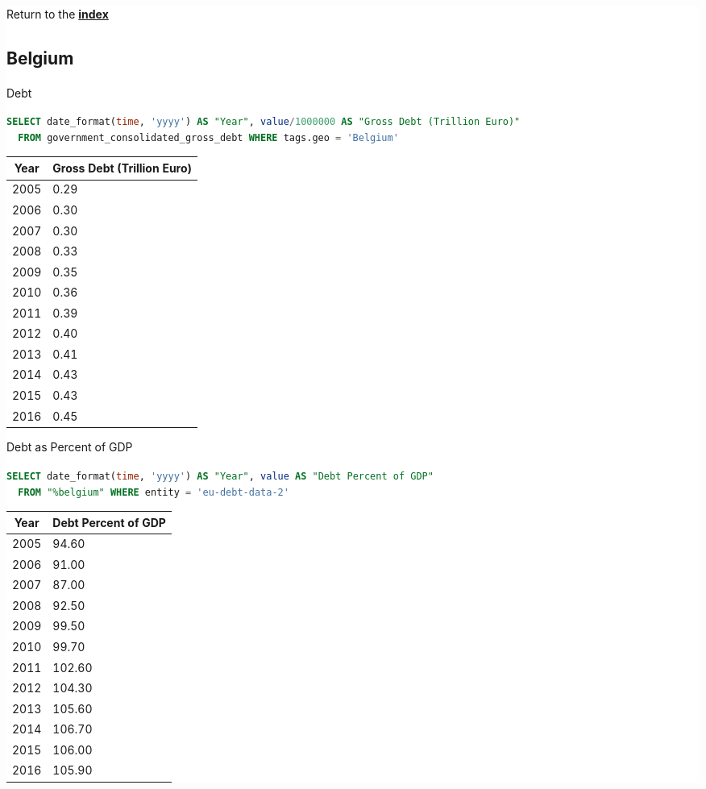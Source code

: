 Return to the **[index](#data)**

## Belgium

Debt

```sql
SELECT date_format(time, 'yyyy') AS "Year", value/1000000 AS "Gross Debt (Trillion Euro)"
  FROM government_consolidated_gross_debt WHERE tags.geo = 'Belgium'
```

| Year | Gross Debt (Trillion Euro) |
|------|----------------------------|
| 2005 | 0.29                       |
| 2006 | 0.30                       |
| 2007 | 0.30                       |
| 2008 | 0.33                       |
| 2009 | 0.35                       |
| 2010 | 0.36                       |
| 2011 | 0.39                       |
| 2012 | 0.40                       |
| 2013 | 0.41                       |
| 2014 | 0.43                       |
| 2015 | 0.43                       |
| 2016 | 0.45                       |

Debt as Percent of GDP

```sql
SELECT date_format(time, 'yyyy') AS "Year", value AS "Debt Percent of GDP"
  FROM "%belgium" WHERE entity = 'eu-debt-data-2'
```

| Year | Debt Percent of GDP |
|------|---------------------|
| 2005 | 94.60               |
| 2006 | 91.00               |
| 2007 | 87.00               |
| 2008 | 92.50               |
| 2009 | 99.50               |
| 2010 | 99.70               |
| 2011 | 102.60              |
| 2012 | 104.30              |
| 2013 | 105.60              |
| 2014 | 106.70              |
| 2015 | 106.00              |
| 2016 | 105.90              |
